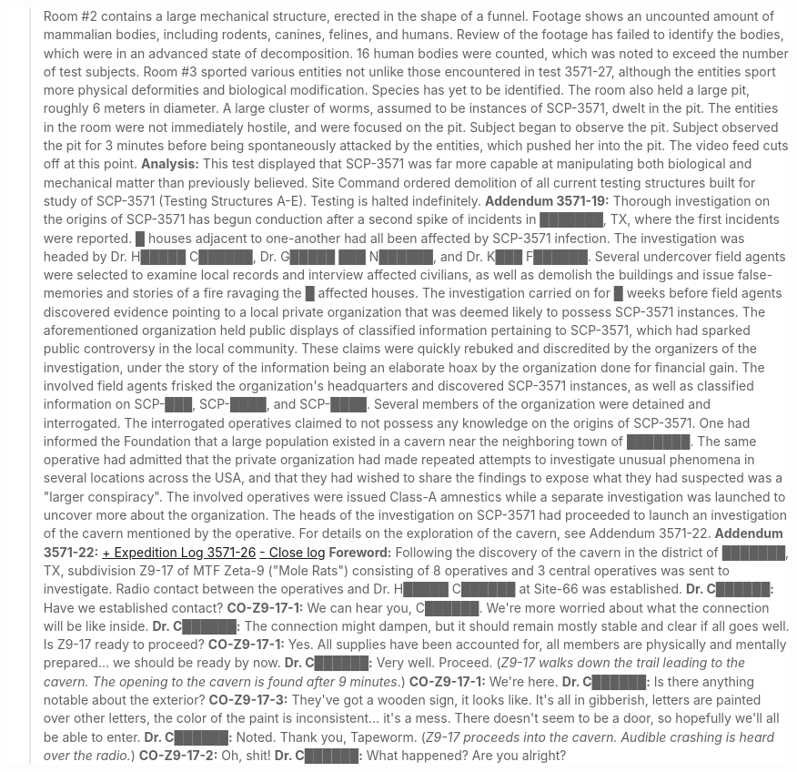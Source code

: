 > Room #2 contains a large mechanical structure, erected in the shape of a funnel. Footage shows an uncounted amount of mammalian bodies, including rodents, canines, felines, and humans. Review of the footage has failed to identify the bodies, which were in an advanced state of decomposition. 16 human bodies were counted, which was noted to exceed the number of test subjects.
> Room #3 sported various entities not unlike those encountered in test 3571-27, although the entities sport more physical deformities and biological modification. Species has yet to be identified. The room also held a large pit, roughly 6 meters in diameter. A large cluster of worms, assumed to be instances of SCP-3571, dwelt in the pit. The entities in the room were not immediately hostile, and were focused on the pit. Subject began to observe the pit. Subject observed the pit for 3 minutes before being spontaneously attacked by the entities, which pushed her into the pit. The video feed cuts off at this point.
> **Analysis:** This test displayed that SCP-3571 was far more capable at manipulating both biological and mechanical matter than previously believed. Site Command ordered demolition of all current testing structures built for study of SCP-3571 (Testing Structures A-E). Testing is halted indefinitely.
**Addendum 3571-19:** Thorough investigation on the origins of SCP-3571 has begun conduction after a second spike of incidents in ███████, TX, where the first incidents were reported. █ houses adjacent to one-another had all been affected by SCP-3571 infection. The investigation was headed by Dr. H█████ C██████, Dr. G█████ ███ N██████, and Dr. K███ F██████. Several undercover field agents were selected to examine local records and interview affected civilians, as well as demolish the buildings and issue false-memories and stories of a fire ravaging the █ affected houses. The investigation carried on for █ weeks before field agents discovered evidence pointing to a local private organization that was deemed likely to possess SCP-3571 instances. The aforementioned organization held public displays of classified information pertaining to SCP-3571, which had sparked public controversy in the local community. These claims were quickly rebuked and discredited by the organizers of the investigation, under the story of the information being an elaborate hoax by the organization done for financial gain. The involved field agents frisked the organization's headquarters and discovered SCP-3571 instances, as well as classified information on SCP-███, SCP-████, and SCP-████. Several members of the organization were detained and interrogated.
The interrogated operatives claimed to not possess any knowledge on the origins of SCP-3571. One had informed the Foundation that a large population existed in a cavern near the neighboring town of ███████. The same operative had admitted that the private organization had made repeated attempts to investigate unusual phenomena in several locations across the USA, and that they had wished to share the findings to expose what they had suspected was a "larger conspiracy". The involved operatives were issued Class-A amnestics while a separate investigation was launched to uncover more about the organization. The heads of the investigation on SCP-3571 had proceeded to launch an investigation of the cavern mentioned by the operative. For details on the exploration of the cavern, see Addendum 3571-22.
**Addendum 3571-22:**
[\+ Expedition Log 3571-26](javascript:;)
[\- Close log](javascript:;)
**Foreword:** Following the discovery of the cavern in the district of ███████, TX, subdivision Z9-17 of MTF Zeta-9 ("Mole Rats") consisting of 8 operatives and 3 central operatives was sent to investigate. Radio contact between the operatives and Dr. H█████ C██████ at Site-66 was established.
> **Dr. C██████:** Have we established contact?
> **CO-Z9-17-1:** We can hear you, C██████. We're more worried about what the connection will be like inside.
> **Dr. C██████:** The connection might dampen, but it should remain mostly stable and clear if all goes well. Is Z9-17 ready to proceed?
> **CO-Z9-17-1:** Yes. All supplies have been accounted for, all members are physically and mentally prepared… we should be ready by now.
> **Dr. C██████:** Very well. Proceed.
> (_Z9-17 walks down the trail leading to the cavern. The opening to the cavern is found after 9 minutes_.)
> **CO-Z9-17-1:** We're here.
> **Dr. C██████:** Is there anything notable about the exterior?
> **CO-Z9-17-3:** They've got a wooden sign, it looks like. It's all in gibberish, letters are painted over other letters, the color of the paint is inconsistent… it's a mess. There doesn't seem to be a door, so hopefully we'll all be able to enter.
> **Dr. C██████:** Noted. Thank you, Tapeworm.
> (_Z9-17 proceeds into the cavern. Audible crashing is heard over the radio._)
> **CO-Z9-17-2:** Oh, shit!
> **Dr. C██████:** What happened? Are you alright?